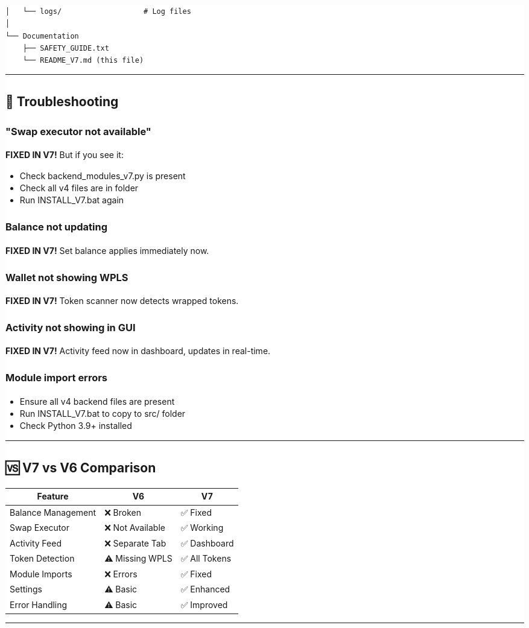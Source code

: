 ```
│   └── logs/                   # Log files
│
└── Documentation
    ├── SAFETY_GUIDE.txt
    └── README_V7.md (this file)
```

---

## 🐛 Troubleshooting

### "Swap executor not available"
**FIXED IN V7!** But if you see it:
- Check backend_modules_v7.py is present
- Check all v4 files are in folder
- Run INSTALL_V7.bat again

### Balance not updating
**FIXED IN V7!** Set balance applies immediately now.

### Wallet not showing WPLS
**FIXED IN V7!** Token scanner now detects wrapped tokens.

### Activity not showing in GUI
**FIXED IN V7!** Activity feed now in dashboard, updates in real-time.

### Module import errors
- Ensure all v4 backend files are present
- Run INSTALL_V7.bat to copy to src/ folder
- Check Python 3.9+ installed

---

## 🆚 V7 vs V6 Comparison

| Feature | V6 | V7 |
|---------|----|----|
| Balance Management | ❌ Broken | ✅ Fixed |
| Swap Executor | ❌ Not Available | ✅ Working |
| Activity Feed | ❌ Separate Tab | ✅ Dashboard |
| Token Detection | ⚠️ Missing WPLS | ✅ All Tokens |
| Module Imports | ❌ Errors | ✅ Fixed |
| Settings | ⚠️ Basic | ✅ Enhanced |
| Error Handling | ⚠️ Basic | ✅ Improved |

---